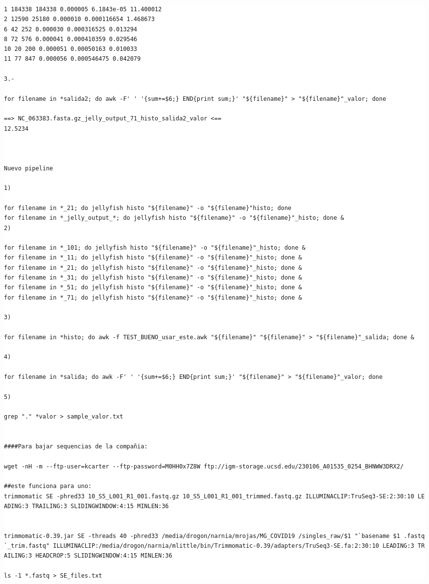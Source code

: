 ```
1 184338 184338 0.000005 6.1843e-05 11.400012
2 12590 25180 0.000010 0.000116654 1.468673
6 42 252 0.000030 0.000316525 0.013294
8 72 576 0.000041 0.000410359 0.029546
10 20 200 0.000051 0.00050163 0.010033
11 77 847 0.000056 0.000546475 0.042079

3.-

for filename in *salida2; do awk -F' ' '{sum+=$6;} END{print sum;}' "${filename}" > "${filename}"_valor; done 

==> NC_063383.fasta.gz_jelly_output_71_histo_salida2_valor <==
12.5234



Nuevo pipeline

1)

for filename in *_21; do jellyfish histo "${filename}" -o "${filename}"histo; done
for filename in *_jelly_output_*; do jellyfish histo "${filename}" -o "${filename}"_histo; done &
2)

for filename in *_101; do jellyfish histo "${filename}" -o "${filename}"_histo; done &
for filename in *_11; do jellyfish histo "${filename}" -o "${filename}"_histo; done &
for filename in *_21; do jellyfish histo "${filename}" -o "${filename}"_histo; done &
for filename in *_31; do jellyfish histo "${filename}" -o "${filename}"_histo; done &
for filename in *_51; do jellyfish histo "${filename}" -o "${filename}"_histo; done &
for filename in *_71; do jellyfish histo "${filename}" -o "${filename}"_histo; done &

3)

for filename in *histo; do awk -f TEST_BUENO_usar_este.awk "${filename}" "${filename}" > "${filename}"_salida; done &

4)

for filename in *salida; do awk -F' ' '{sum+=$6;} END{print sum;}' "${filename}" > "${filename}"_valor; done 

5)

grep "." *valor > sample_valor.txt


####Para bajar sequencias de la compañia:

wget -nH -m --ftp-user=kcarter --ftp-password=M0HH0x7Z8W ftp://igm-storage.ucsd.edu/230106_A01535_0254_BHNWW3DRX2/

##este funciona para uno:
trimmomatic SE -phred33 10_S5_L001_R1_001.fastq.gz 10_S5_L001_R1_001_trimmed.fastq.gz ILLUMINACLIP:TruSeq3-SE:2:30:10 LEADING:3 TRAILING:3 SLIDINGWINDOW:4:15 MINLEN:36


trimmomatic-0.39.jar SE -threads 40 -phred33 /media/drogon/narnia/mrojas/MG_COVID19 /singles_raw/$1 "`basename $1 .fastq`_trim.fastq" ILLUMINACLIP:/media/drogon/narnia/mlittle/bin/Trimmomatic-0.39/adapters/TruSeq3-SE.fa:2:30:10 LEADING:3 TRAILING:3 HEADCROP:5 SLIDINGWINDOW:4:15 MINLEN:36

ls -1 *.fastq > SE_files.txt

```